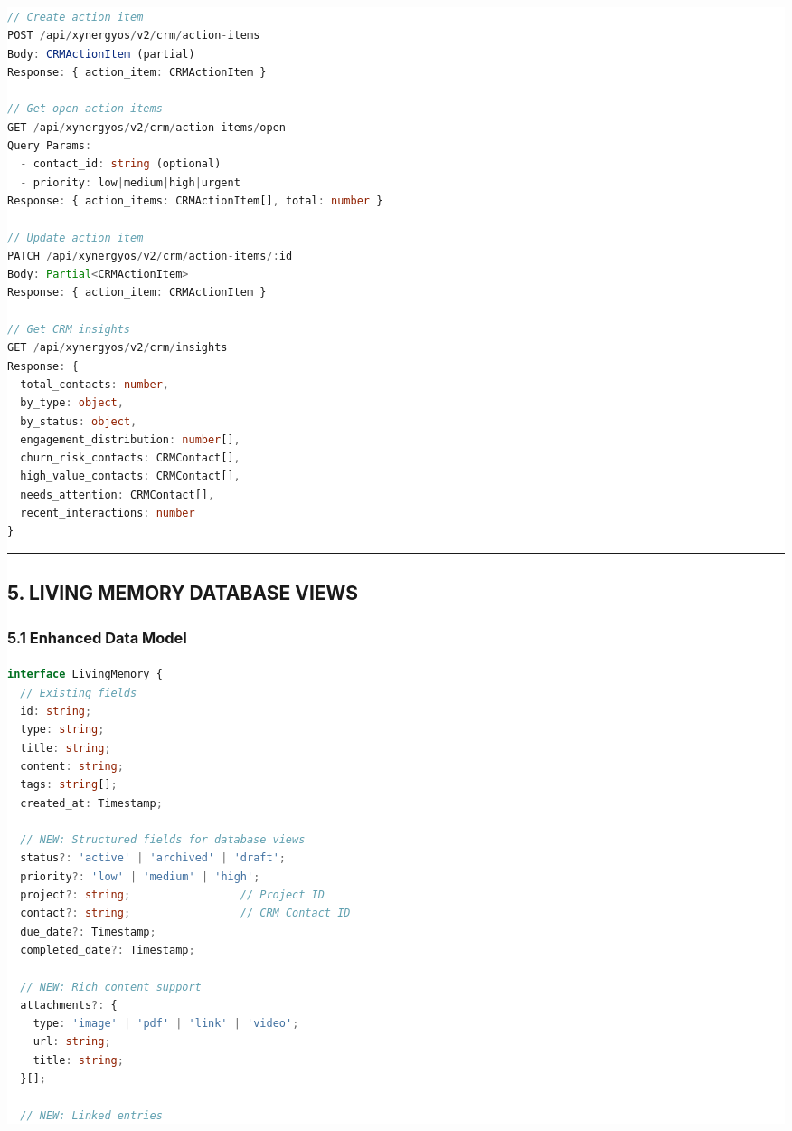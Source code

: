 ```typescript
// Create action item
POST /api/xynergyos/v2/crm/action-items
Body: CRMActionItem (partial)
Response: { action_item: CRMActionItem }

// Get open action items
GET /api/xynergyos/v2/crm/action-items/open
Query Params:
  - contact_id: string (optional)
  - priority: low|medium|high|urgent
Response: { action_items: CRMActionItem[], total: number }

// Update action item
PATCH /api/xynergyos/v2/crm/action-items/:id
Body: Partial<CRMActionItem>
Response: { action_item: CRMActionItem }

// Get CRM insights
GET /api/xynergyos/v2/crm/insights
Response: {
  total_contacts: number,
  by_type: object,
  by_status: object,
  engagement_distribution: number[],
  churn_risk_contacts: CRMContact[],
  high_value_contacts: CRMContact[],
  needs_attention: CRMContact[],
  recent_interactions: number
}
```

---

## 5. LIVING MEMORY DATABASE VIEWS

### 5.1 Enhanced Data Model

```typescript
interface LivingMemory {
  // Existing fields
  id: string;
  type: string;
  title: string;
  content: string;
  tags: string[];
  created_at: Timestamp;
  
  // NEW: Structured fields for database views
  status?: 'active' | 'archived' | 'draft';
  priority?: 'low' | 'medium' | 'high';
  project?: string;                 // Project ID
  contact?: string;                 // CRM Contact ID
  due_date?: Timestamp;
  completed_date?: Timestamp;
  
  // NEW: Rich content support
  attachments?: {
    type: 'image' | 'pdf' | 'link' | 'video';
    url: string;
    title: string;
  }[];
  
  // NEW: Linked entries
```